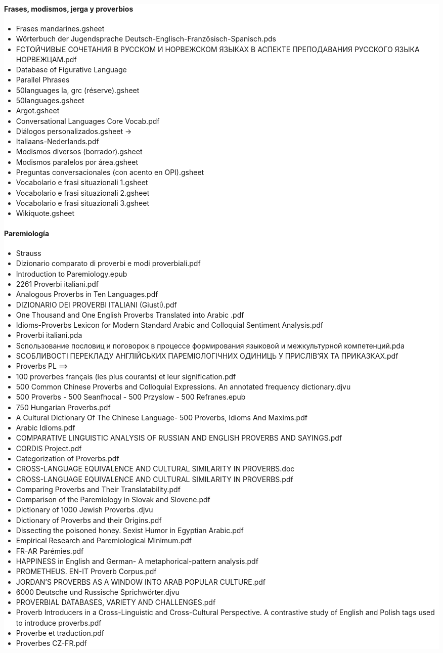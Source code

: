 #### Frases, modismos, jerga y proverbios

* Frases mandarines.gsheet
* Wörterbuch der Jugendsprache Deutsch-Englisch-Französisch-Spanisch.pds
* FСТОЙЧИВЫЕ СОЧЕТАНИЯ В РУССКОМ И НОРВЕЖСКОМ ЯЗЫКАХ В АСПЕКТЕ ПРЕПОДАВАНИЯ РУССКОГО ЯЗЫКА НОРВЕЖЦАМ.pdf
* Database of Figurative Language
* Parallel Phrases
* 50languages la, grc (réserve).gsheet
* 50languages.gsheet
* Argot.gsheet
* Conversational Languages Core Vocab.pdf
* Diálogos personalizados.gsheet →
* Italiaans-Nederlands.pdf
* Modismos diversos (borrador).gsheet
* Modismos paralelos por área.gsheet
* Preguntas conversacionales (con acento en OPI).gsheet
* Vocabolario e frasi situazionali 1.gsheet
* Vocabolario e frasi situazionali 2.gsheet
* Vocabolario e frasi situazionali 3.gsheet
* Wikiquote.gsheet

#### Paremiología

* Strauss
* Dizionario comparato di proverbi e modi proverbiali.pdf
* Introduction to Paremiology.epub
* 2261 Proverbi italiani.pdf
* Analogous Proverbs in Ten Languages.pdf
* DIZIONARIO DEI PROVERBI ITALIANI (Giusti).pdf
* One Thousand and One English Proverbs Translated into Arabic .pdf
* Idioms-Proverbs Lexicon for Modern Standard Arabic  and Colloquial Sentiment Analysis.pdf
* Proverbi italiani.pda
* Sспользование пословиц и поговорок  в процессе формирования языковой и межкультурной компетенций.pda
* SСОБЛИВОСТІ ПЕРЕКЛАДУ АНГЛІЙСЬКИХ ПАРЕМІОЛОГІЧНИХ ОДИНИЦЬ У ПРИСЛІВ’ЯХ ТА ПРИКАЗКАХ.pdf
* Proverbs PL ==>
* 100 proverbes français (les plus courants) et leur signification.pdf
* 500 Common Chinese Proverbs and Colloquial Expressions. An annotated frequency dictionary.djvu
* 500 Proverbs - 500 Seanfhocal - 500 Przyslow - 500 Refranes.epub
* 750 Hungarian Proverbs.pdf
* A Cultural Dictionary Of The Chinese Language- 500 Proverbs, Idioms And Maxims.pdf
* Arabic Idioms.pdf
* COMPARATIVE LINGUISTIC ANALYSIS OF RUSSIAN AND ENGLISH PROVERBS AND SAYINGS.pdf
* CORDIS Project.pdf
* Categorization of Proverbs.pdf
* CROSS-LANGUAGE EQUIVALENCE AND CULTURAL SIMILARITY IN PROVERBS.doc
* CROSS-LANGUAGE EQUIVALENCE AND CULTURAL SIMILARITY IN PROVERBS.pdf
* Comparing Proverbs and Their Translatability.pdf
* Comparison of the Paremiology in Slovak and Slovene.pdf
* Dictionary of 1000 Jewish Proverbs .djvu
* Dictionary of Proverbs and their Origins.pdf
* Dissecting the poisoned honey. Sexist Humor in Egyptian Arabic.pdf
* Empirical Research and Paremiological Minimum.pdf
* FR-AR Parémies.pdf
* HAPPINESS in English and German- A metaphorical-pattern analysis.pdf
* PROMETHEUS. EN-IT Proverb Corpus.pdf
* JORDAN’S PROVERBS AS A WINDOW INTO ARAB POPULAR CULTURE.pdf
* 6000 Deutsche und Russische Sprichwörter.djvu
* PROVERBIAL DATABASES, VARIETY AND CHALLENGES.pdf
* Proverb Introducers in a Cross-Linguistic and Cross-Cultural Perspective. A contrastive study of English and Polish tags used to introduce proverbs.pdf
* Proverbe et traduction.pdf
* Proverbes CZ-FR.pdf